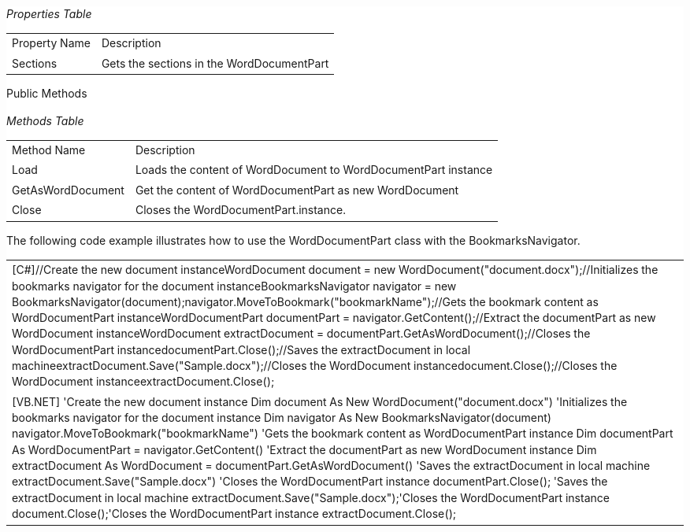 _Properties Table_

<table>
<tr>
<td>
Property Name</td><td>
Description</td></tr>
<tr>
<td>
Sections</td><td>
Gets the sections in the WordDocumentPart</td></tr>
</table>


Public Methods

_Methods Table_

<table>
<tr>
<td>
Method Name</td><td>
Description</td></tr>
<tr>
<td>
Load</td><td>
Loads the content of WordDocument to WordDocumentPart instance</td></tr>
<tr>
<td>
GetAsWordDocument</td><td>
Get the content of WordDocumentPart as new WordDocument</td></tr>
<tr>
<td>
Close</td><td>
Closes the WordDocumentPart.instance.</td></tr>
</table>


The following code example illustrates how to use the WordDocumentPart class with the BookmarksNavigator.



<table>
<tr>
<td>
[C#]//Create the new document instanceWordDocument document = new WordDocument("document.docx");//Initializes the bookmarks navigator for the document instanceBookmarksNavigator navigator = new BookmarksNavigator(document);navigator.MoveToBookmark("bookmarkName");//Gets the bookmark content as WordDocumentPart instanceWordDocumentPart documentPart = navigator.GetContent();//Extract the documentPart as new WordDocument instanceWordDocument extractDocument = documentPart.GetAsWordDocument();//Closes the WordDocumentPart instancedocumentPart.Close();//Saves the extractDocument in local machineextractDocument.Save("Sample.docx");//Closes the WordDocument instancedocument.Close();//Closes the WordDocument instanceextractDocument.Close();</td></tr>
<tr>
<td>
[VB.NET] 'Create the new document instance Dim document As New WordDocument("document.docx") 'Initializes the bookmarks navigator for the document instance Dim navigator As New BookmarksNavigator(document) navigator.MoveToBookmark("bookmarkName") 'Gets the bookmark content as WordDocumentPart instance Dim documentPart As WordDocumentPart = navigator.GetContent() 'Extract the documentPart as new WordDocument instance Dim extractDocument As WordDocument = documentPart.GetAsWordDocument() 'Saves the extractDocument in local machine extractDocument.Save("Sample.docx") 'Closes the WordDocumentPart instance documentPart.Close(); 'Saves the extractDocument in local machine extractDocument.Save("Sample.docx");'Closes the WordDocumentPart instance document.Close();'Closes the WordDocumentPart instance extractDocument.Close();</td></tr>
</table>

